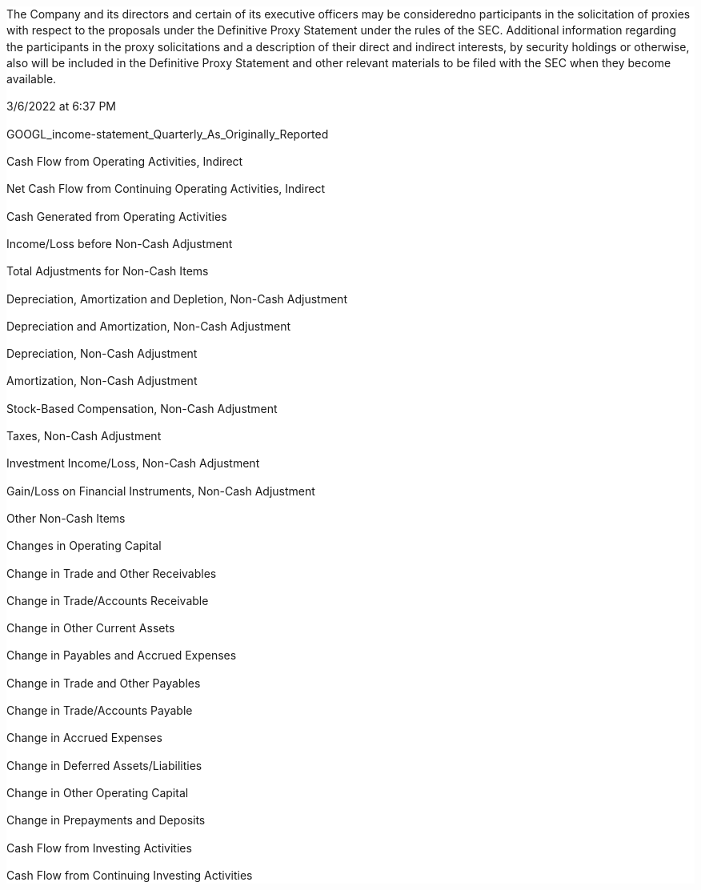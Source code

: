 The Company and its directors and certain of its executive officers may be consideredno participants in the solicitation of proxies with respect to the proposals under the Definitive Proxy Statement under the rules of the SEC. Additional information regarding the participants in the proxy solicitations and a description of their direct and indirect interests, by security holdings or otherwise, also will be included in the Definitive Proxy Statement and other relevant materials to be filed with the SEC when they become available.

3/6/2022 at 6:37 PM

GOOGL_income-statement_Quarterly_As_Originally_Reported

Cash Flow from Operating Activities, Indirect

Net Cash Flow from Continuing Operating Activities, Indirect

Cash Generated from Operating Activities

Income/Loss before Non-Cash Adjustment

Total Adjustments for Non-Cash Items

Depreciation, Amortization and Depletion, Non-Cash Adjustment

Depreciation and Amortization, Non-Cash Adjustment

Depreciation, Non-Cash Adjustment

Amortization, Non-Cash Adjustment

Stock-Based Compensation, Non-Cash Adjustment

Taxes, Non-Cash Adjustment

Investment Income/Loss, Non-Cash Adjustment

Gain/Loss on Financial Instruments, Non-Cash Adjustment

Other Non-Cash Items

Changes in Operating Capital

Change in Trade and Other Receivables

Change in Trade/Accounts Receivable

Change in Other Current Assets

Change in Payables and Accrued Expenses

Change in Trade and Other Payables

Change in Trade/Accounts Payable

Change in Accrued Expenses

Change in Deferred Assets/Liabilities

Change in Other Operating Capital

Change in Prepayments and Deposits

Cash Flow from Investing Activities

Cash Flow from Continuing Investing Activities
